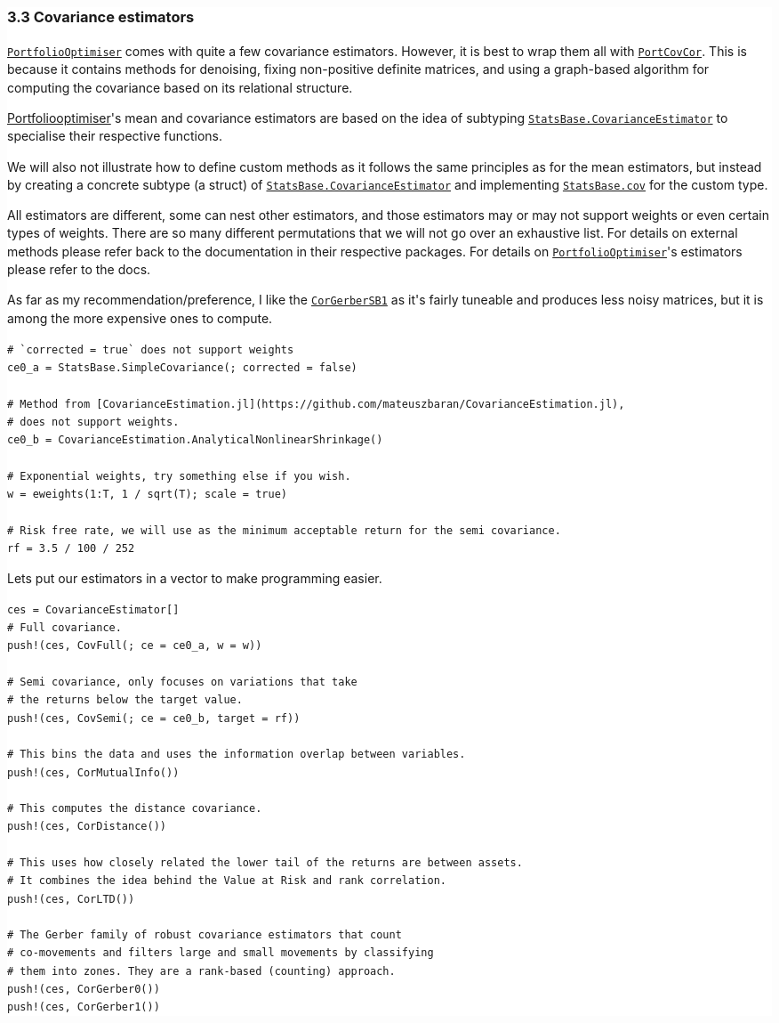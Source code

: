 ### 3.3 Covariance estimators

[`PortfolioOptimiser`](https://github.com/dcelisgarza/PortfolioOptimiser.jl) comes with quite a few covariance estimators. However, it is best to wrap them all with [`PortCovCor`](@ref). This is because it contains methods for denoising, fixing non-positive definite matrices, and using a graph-based algorithm for computing the covariance based on its relational structure.

[Portfoliooptimiser](https://github.com/dcelisgarza/PortfolioOptimiser.jl)'s mean and covariance estimators are based on the idea of subtyping [`StatsBase.CovarianceEstimator`](https://juliastats.org/StatsBase.jl/stable/cov/#StatsBase.CovarianceEstimator) to specialise their respective functions.

We will also not illustrate how to define custom methods as it follows the same principles as for the mean estimators, but instead by creating a concrete subtype (a struct) of [`StatsBase.CovarianceEstimator`](https://juliastats.org/StatsBase.jl/stable/cov/#StatsBase.CovarianceEstimator) and implementing [`StatsBase.cov`](https://juliastats.org/StatsBase.jl/stable/cov/#Statistics.cov-Tuple%7BCovarianceEstimator,%20AbstractMatrix%7D) for the custom type.

All estimators are different, some can nest other estimators, and those estimators may or may not support weights or even certain types of weights. There are so many different permutations that we will not go over an exhaustive list. For details on external methods please refer back to the documentation in their respective packages. For details on [`PortfolioOptimiser`](https://github.com/dcelisgarza/PortfolioOptimiser.jl/)'s estimators please refer to the docs.

As far as my recommendation/preference, I like the [`CorGerberSB1`](@ref) as it's fairly tuneable and produces less noisy matrices, but it is among the more expensive ones to compute.

````@example 2_asset_statistics
# `corrected = true` does not support weights
ce0_a = StatsBase.SimpleCovariance(; corrected = false)

# Method from [CovarianceEstimation.jl](https://github.com/mateuszbaran/CovarianceEstimation.jl),
# does not support weights.
ce0_b = CovarianceEstimation.AnalyticalNonlinearShrinkage()

# Exponential weights, try something else if you wish.
w = eweights(1:T, 1 / sqrt(T); scale = true)

# Risk free rate, we will use as the minimum acceptable return for the semi covariance.
rf = 3.5 / 100 / 252
````

Lets put our estimators in a vector to make programming easier.

````@example 2_asset_statistics
ces = CovarianceEstimator[]
# Full covariance.
push!(ces, CovFull(; ce = ce0_a, w = w))

# Semi covariance, only focuses on variations that take
# the returns below the target value.
push!(ces, CovSemi(; ce = ce0_b, target = rf))

# This bins the data and uses the information overlap between variables.
push!(ces, CorMutualInfo())

# This computes the distance covariance.
push!(ces, CorDistance())

# This uses how closely related the lower tail of the returns are between assets.
# It combines the idea behind the Value at Risk and rank correlation.
push!(ces, CorLTD())

# The Gerber family of robust covariance estimators that count
# co-movements and filters large and small movements by classifying
# them into zones. They are a rank-based (counting) approach.
push!(ces, CorGerber0())
push!(ces, CorGerber1())
````